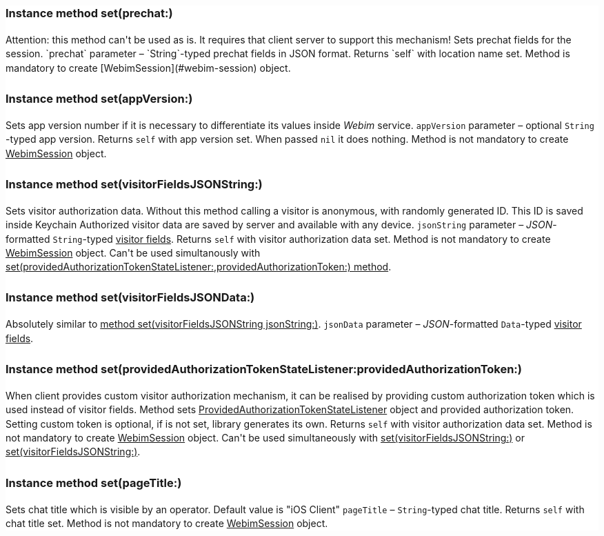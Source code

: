 <h3 id ="set-prechat">Instance method set(prechat:)</h3>
Attention: this method can't be used as is. It requires that client server to support this mechanism!
Sets prechat fields for the session.
`prechat` parameter  – `String`-typed prechat fields in JSON format.
Returns `self` with location name set.
Method is mandatory to create [WebimSession](#webim-session) object.

<h3 id ="set-app-version">Instance method set(appVersion:)</h3>

Sets app version number if it is necessary to differentiate its values inside _Webim_ service.
`appVersion` parameter – optional `String`-typed app version.
Returns `self` with app version set. When passed `nil` it does nothing.
Method is not mandatory to create [WebimSession](#webim-session) object.

<h3 id ="set-visitor-fields-json-string-json-string">Instance method set(visitorFieldsJSONString:)</h3>

Sets visitor authorization data.
Without this method calling a visitor is anonymous, with randomly generated ID. This ID is saved inside Keychain
Authorized visitor data are saved by server and available with any device.
`jsonString` parameter – _JSON_-formatted `String`-typed [visitor fields](https://webim.ru/help/identification/).
Returns `self` with visitor authorization data set.
Method is not mandatory to create [WebimSession](#webim-session) object.
Can't be used simultanously with [set(providedAuthorizationTokenStateListener:,providedAuthorizationToken:) method](#set-provided-authorization-token-state-listener-provided-authorization-token).

<h3 id ="set-visitor-fields-json-data-json-data">Instance method set(visitorFieldsJSONData:)</h3>

Absolutely similar to [method set(visitorFieldsJSONString jsonString:)](#set-visitor-fields-json-string-json-string).
`jsonData` parameter – _JSON_-formatted `Data`-typed [visitor fields](https://webim.ru/help/identification/).

<h3 id ="set-provided-authorization-token-state-listener-provided-authorization-token">Instance method set(providedAuthorizationTokenStateListener:providedAuthorizationToken:)</h3>

When client provides custom visitor authorization mechanism, it can be realised by providing custom authorization token which is used instead of visitor fields.
Method sets [ProvidedAuthorizationTokenStateListener](#provided-authorization-token-state-listener) object and provided authorization token. Setting custom token is optional, if is not set, library generates its own.
Returns `self` with visitor authorization data set.
Method is not mandatory to create [WebimSession](#webim-session) object.
Can't be used simultaneously with [set(visitorFieldsJSONString:)](#set-visitor-fields-json-string-json-string) or [set(visitorFieldsJSONString:)](#set-visitor-fields-json-data-json-data).

<h3 id ="set-page-title">Instance method set(pageTitle:)</h3>

Sets chat title which is visible by an operator. Default value is "iOS Client"
`pageTitle` – `String`-typed chat title.
Returns `self` with chat title set.
Method is not mandatory to create [WebimSession](#webim-session) object.
